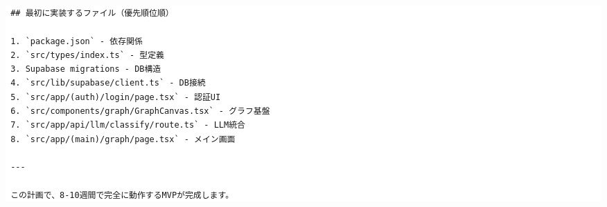      ## 最初に実装するファイル（優先順位順）

     1. `package.json` - 依存関係
     2. `src/types/index.ts` - 型定義
     3. Supabase migrations - DB構造
     4. `src/lib/supabase/client.ts` - DB接続
     5. `src/app/(auth)/login/page.tsx` - 認証UI
     6. `src/components/graph/GraphCanvas.tsx` - グラフ基盤
     7. `src/app/api/llm/classify/route.ts` - LLM統合
     8. `src/app/(main)/graph/page.tsx` - メイン画面

     ---

     この計画で、8-10週間で完全に動作するMVPが完成します。